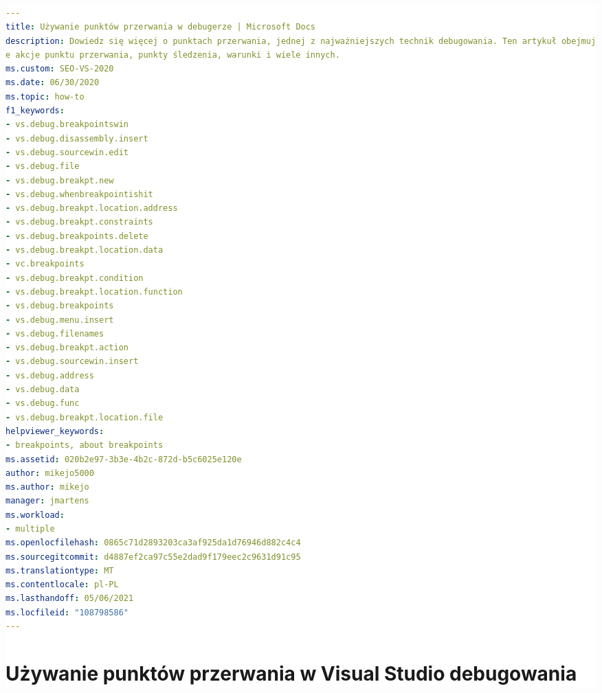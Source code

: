 ```yaml
---
title: Używanie punktów przerwania w debugerze | Microsoft Docs
description: Dowiedz się więcej o punktach przerwania, jednej z najważniejszych technik debugowania. Ten artykuł obejmuje akcje punktu przerwania, punkty śledzenia, warunki i wiele innych.
ms.custom: SEO-VS-2020
ms.date: 06/30/2020
ms.topic: how-to
f1_keywords:
- vs.debug.breakpointswin
- vs.debug.disassembly.insert
- vs.debug.sourcewin.edit
- vs.debug.file
- vs.debug.breakpt.new
- vs.debug.whenbreakpointishit
- vs.debug.breakpt.location.address
- vs.debug.breakpt.constraints
- vs.debug.breakpoints.delete
- vs.debug.breakpt.location.data
- vc.breakpoints
- vs.debug.breakpt.condition
- vs.debug.breakpt.location.function
- vs.debug.breakpoints
- vs.debug.menu.insert
- vs.debug.filenames
- vs.debug.breakpt.action
- vs.debug.sourcewin.insert
- vs.debug.address
- vs.debug.data
- vs.debug.func
- vs.debug.breakpt.location.file
helpviewer_keywords:
- breakpoints, about breakpoints
ms.assetid: 020b2e97-3b3e-4b2c-872d-b5c6025e120e
author: mikejo5000
ms.author: mikejo
manager: jmartens
ms.workload:
- multiple
ms.openlocfilehash: 0865c71d2893203ca3af925da1d76946d882c4c4
ms.sourcegitcommit: d4887ef2ca97c55e2dad9f179eec2c9631d91c95
ms.translationtype: MT
ms.contentlocale: pl-PL
ms.lasthandoff: 05/06/2021
ms.locfileid: "108798586"
---
```

# <a name="use-breakpoints-in-the-visual-studio-debugger"></a>Używanie punktów przerwania w Visual Studio debugowania
